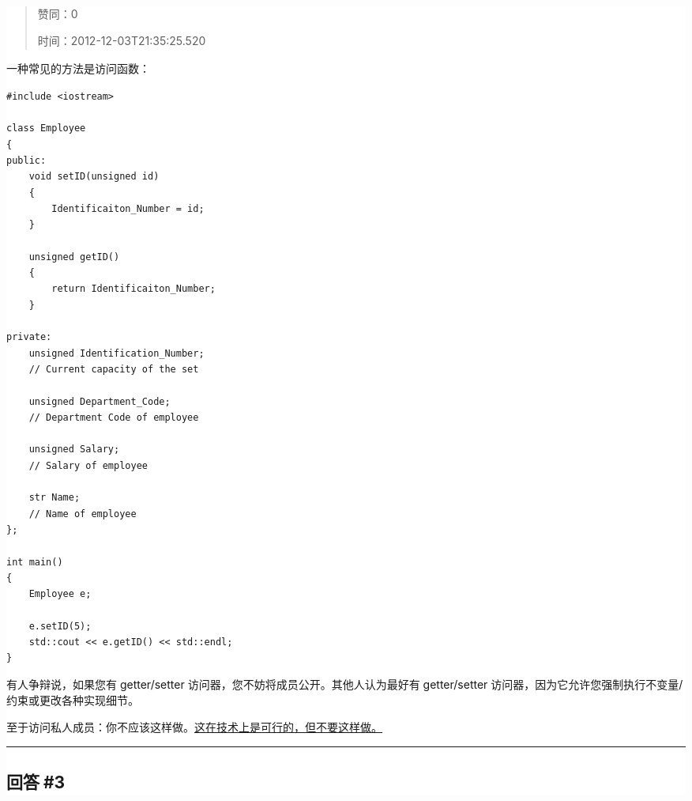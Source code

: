 > 赞同：0
> 
> 时间：2012-12-03T21:35:25.520

一种常见的方法是访问函数：

```
#include <iostream>

class Employee
{
public:
    void setID(unsigned id)
    {
        Identificaiton_Number = id;
    }

    unsigned getID()
    {
        return Identificaiton_Number;
    }

private:
    unsigned Identification_Number;
    // Current capacity of the set

    unsigned Department_Code;
    // Department Code of employee

    unsigned Salary;
    // Salary of employee

    str Name;
    // Name of employee
};

int main()
{
    Employee e;

    e.setID(5);
    std::cout << e.getID() << std::endl;
} 
```

有人争辩说，如果您有 getter/setter 访问器，您不妨将成员公开。其他人认为最好有 getter/setter 访问器，因为它允许您强制执行不变量/约束或更改各种实现细节。

至于访问私人成员：你不应该这样做。[这在技术上是可行的，但不要这样做。](http://bloglitb.blogspot.com/2010/07/access-to-private-members-thats-easy.html)

* * *

## 回答 #3

